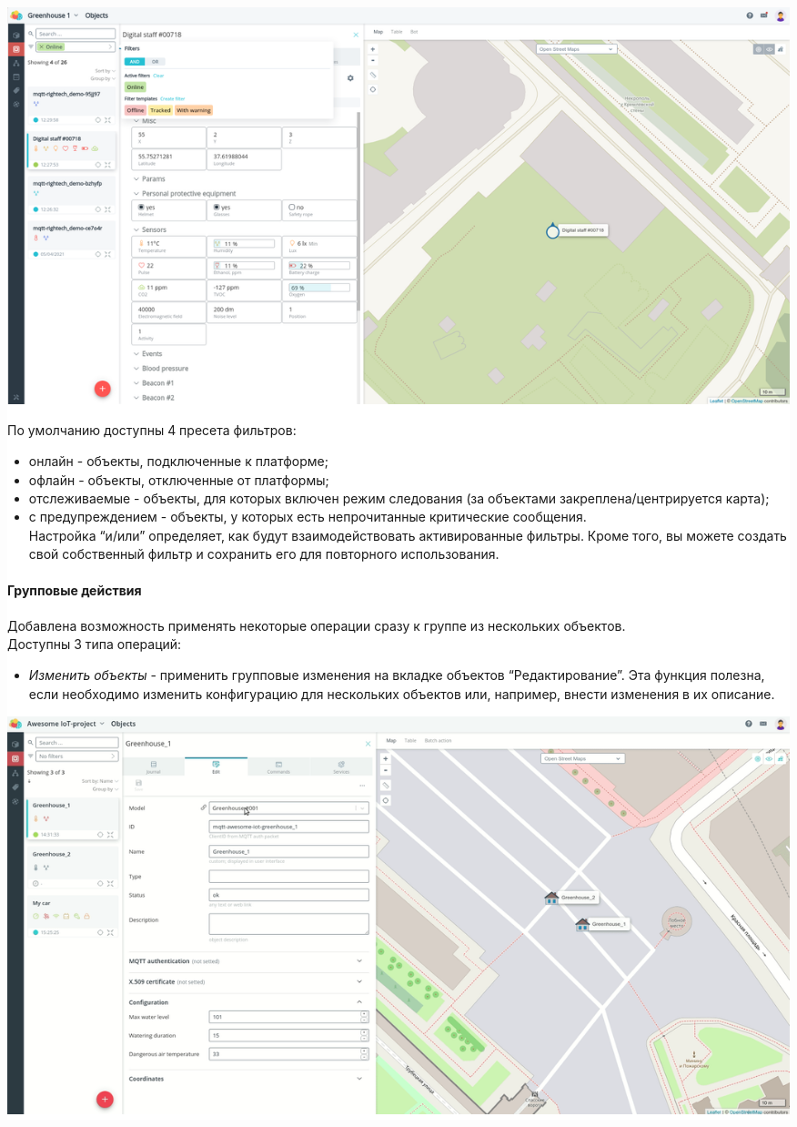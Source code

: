 ![svg_model2](../.images/v2_4/main_filter.png)

По умолчанию доступны 4 пресета фильтров:   
* онлайн - объекты, подключенные к платформе;  
* офлайн - объекты, отключенные от платформы;  
* отслеживаемые - объекты, для которых включен режим следования (за объектами закреплена/центрируется карта);
* с предупреждением - объекты, у которых есть непрочитанные критические сообщения.  
Настройка “и/или” определяет, как будут взаимодействовать активированные фильтры. Кроме того, вы можете создать свой собственный фильтр и сохранить его для повторного использования.   

#### Групповые действия
Добавлена возможность применять некоторые операции сразу к группе из нескольких объектов.  
Доступны 3 типа операций:
* *Изменить объекты* - применить групповые изменения на вкладке объектов “Редактирование”. Эта функция полезна, если необходимо изменить конфигурацию для нескольких объектов или, например, внести изменения в их описание.  

![svg_model2](../.images/v2_4/batch1.gif)